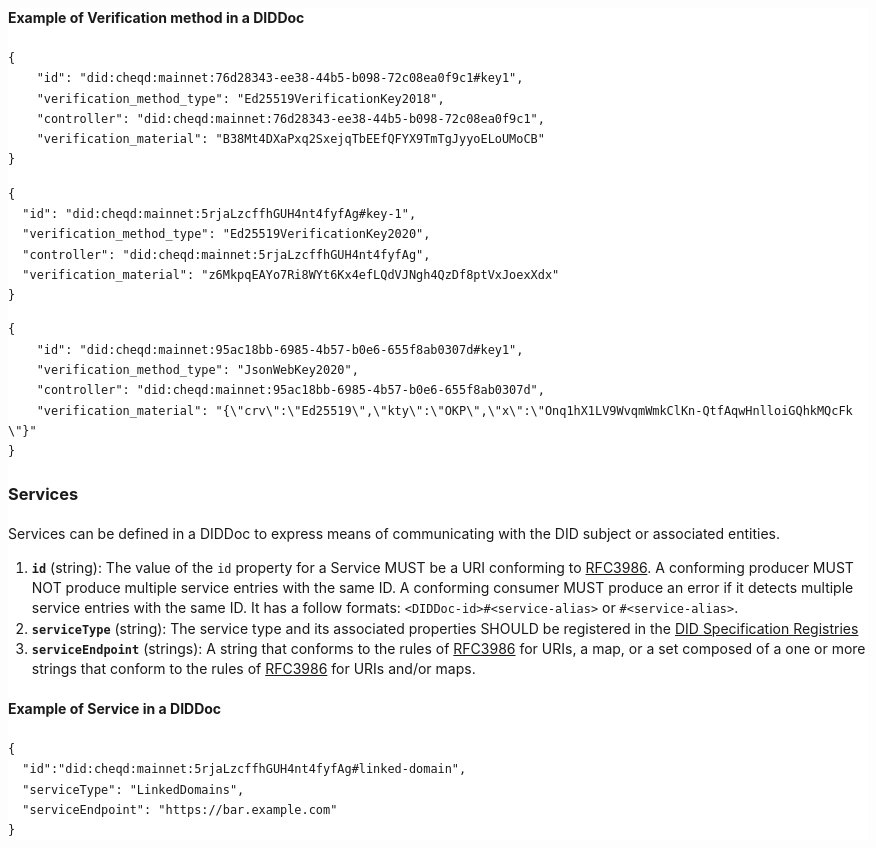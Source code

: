 #### Example of Verification method in a DIDDoc

```jsonc
{
    "id": "did:cheqd:mainnet:76d28343-ee38-44b5-b098-72c08ea0f9c1#key1",
    "verification_method_type": "Ed25519VerificationKey2018",
    "controller": "did:cheqd:mainnet:76d28343-ee38-44b5-b098-72c08ea0f9c1",
    "verification_material": "B38Mt4DXaPxq2SxejqTbEEfQFYX9TmTgJyyoELoUMoCB"
}
```

```jsonc
{
  "id": "did:cheqd:mainnet:5rjaLzcffhGUH4nt4fyfAg#key-1",
  "verification_method_type": "Ed25519VerificationKey2020",
  "controller": "did:cheqd:mainnet:5rjaLzcffhGUH4nt4fyfAg",
  "verification_material": "z6MkpqEAYo7Ri8WYt6Kx4efLQdVJNgh4QzDf8ptVxJoexXdx"
}
```

```jsonc
{
    "id": "did:cheqd:mainnet:95ac18bb-6985-4b57-b0e6-655f8ab0307d#key1",
    "verification_method_type": "JsonWebKey2020",
    "controller": "did:cheqd:mainnet:95ac18bb-6985-4b57-b0e6-655f8ab0307d",
    "verification_material": "{\"crv\":\"Ed25519\",\"kty\":\"OKP\",\"x\":\"Onq1hX1LV9WvqmWmkClKn-QtfAqwHnlloiGQhkMQcFk\"}"
}
```

### Services

Services can be defined in a DIDDoc to express means of communicating with the DID subject or associated entities.

1. **`id`** (string): The value of the `id` property for a Service MUST be a URI conforming to [RFC3986](https://www.rfc-editor.org/rfc/rfc3986). A conforming producer MUST NOT produce multiple service entries with the same ID. A conforming consumer MUST produce an error if it detects multiple service entries with the same ID. It has a follow formats: `<DIDDoc-id>#<service-alias>` or `#<service-alias>`.
2. **`serviceType`** (string): The service type and its associated properties SHOULD be registered in the [DID Specification Registries](https://www.w3.org/TR/did-spec-registries/)
3. **`serviceEndpoint`** (strings): A string that conforms to the rules of [RFC3986](https://www.rfc-editor.org/rfc/rfc3986) for URIs, a map, or a set composed of a one or more strings that conform to the rules of
[RFC3986](https://www.rfc-editor.org/rfc/rfc3986) for URIs and/or maps.

#### Example of Service in a DIDDoc

```jsonc
{
  "id":"did:cheqd:mainnet:5rjaLzcffhGUH4nt4fyfAg#linked-domain",
  "serviceType": "LinkedDomains",
  "serviceEndpoint": "https://bar.example.com"
}
```
